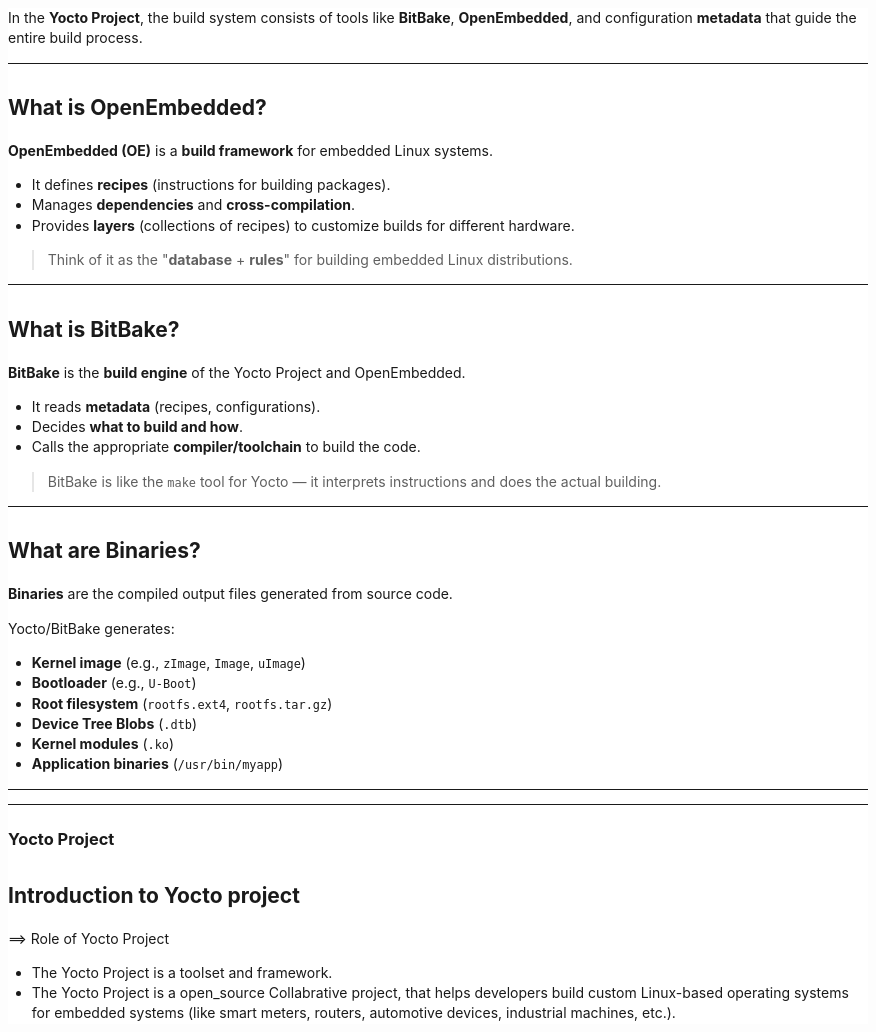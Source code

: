 In the **Yocto Project**, the build system consists of tools like **BitBake**, **OpenEmbedded**, and configuration **metadata** that guide the entire build process.

---

##  What is OpenEmbedded?

**OpenEmbedded (OE)** is a **build framework** for embedded Linux systems.

- It defines **recipes** (instructions for building packages).
- Manages **dependencies** and **cross-compilation**.
- Provides **layers** (collections of recipes) to customize builds for different hardware.

> Think of it as the "**database** + **rules**" for building embedded Linux distributions.

---

##  What is BitBake?

**BitBake** is the **build engine** of the Yocto Project and OpenEmbedded.

- It reads **metadata** (recipes, configurations).
- Decides **what to build and how**.
- Calls the appropriate **compiler/toolchain** to build the code.

>  BitBake is like the `make` tool for Yocto — it interprets instructions and does the actual building.

---

##  What are Binaries?

**Binaries** are the compiled output files generated from source code.

Yocto/BitBake generates:

- **Kernel image** (e.g., `zImage`, `Image`, `uImage`)
- **Bootloader** (e.g., `U-Boot`)
- **Root filesystem** (`rootfs.ext4`, `rootfs.tar.gz`)
- **Device Tree Blobs** (`.dtb`)
- **Kernel modules** (`.ko`)
- **Application binaries** (`/usr/bin/myapp`)

---
---
### Yocto Project ###
  
## Introduction to Yocto project

==> Role of Yocto Project
- The Yocto Project is a toolset and framework.
- The Yocto Project is a open_source Collabrative project, that helps developers build custom Linux-based operating systems for embedded systems (like smart meters, routers, automotive devices, industrial machines, etc.).
